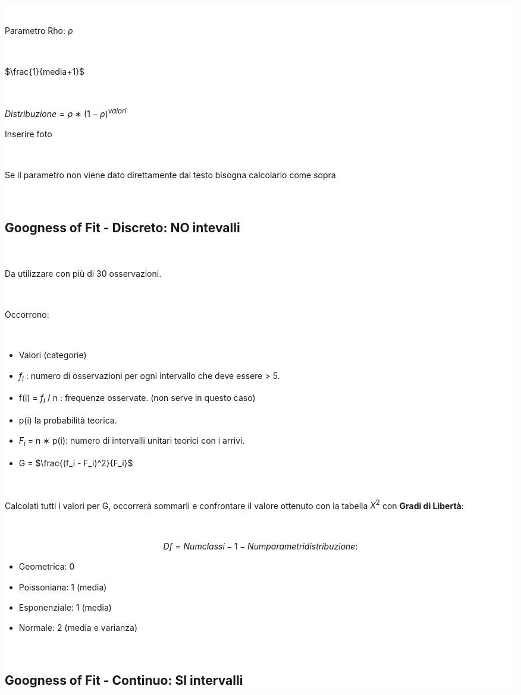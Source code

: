 <br>

Parametro Rho: $\rho$

<br>

$\frac{1}{media+1}$

<br>

$Distribuzione = \rho ∗ (1 - \rho)^{valori}$

Inserire foto

<br>

Se il parametro non viene dato direttamente dal testo bisogna calcolarlo come sopra

<br>

## Googness of Fit - Discreto: NO intevalli

<br>

Da utilizzare con più di 30 osservazioni.

<br>

Occorrono:

<br>

- Valori (categorie)

- $f_i$ : numero di osservazioni per ogni intervallo che deve essere > 5.

- f(i) = $f_i$ / n : frequenze osservate. (non serve in questo caso)

- p(i) la probabilità teorica.

- $F_i$ = n ∗ p(i): numero di intervalli unitari teorici con i arrivi.

- G = $\frac{(f_i - F_i)^2}{F_i}$

<br>

Calcolati tutti i valori per G, occorrerà sommarli e confrontare il valore ottenuto con la tabella $X^2$ con **Gradi di Libertà**:

<br>

$$Df = Num classi - 1 - Num parametri distribuzione:$$

- Geometrica: 0

- Poissoniana: 1 (media)

- Esponenziale: 1 (media)

- Normale: 2 (media e varianza)

<br>

## Googness of Fit - Continuo: SI intervalli
